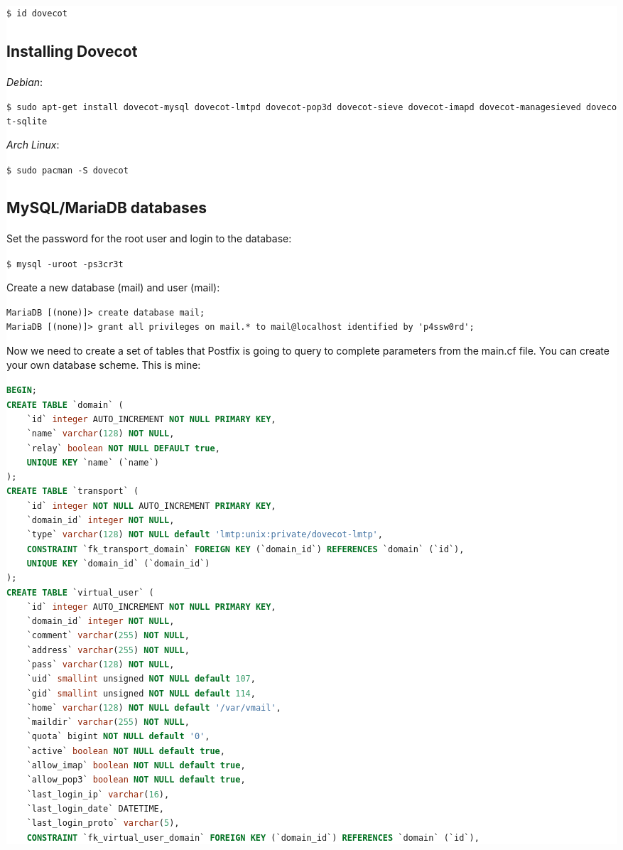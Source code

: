 ```
$ id dovecot
```

## Installing Dovecot
_Debian_:
```
$ sudo apt-get install dovecot-mysql dovecot-lmtpd dovecot-pop3d dovecot-sieve dovecot-imapd dovecot-managesieved dovecot-sqlite
```

_Arch Linux_:
```
$ sudo pacman -S dovecot
```


## MySQL/MariaDB databases
Set the password for the root user and login to the database:
```
$ mysql -uroot -ps3cr3t
```

Create a new database (mail) and user (mail):

```
MariaDB [(none)]> create database mail;
MariaDB [(none)]> grant all privileges on mail.* to mail@localhost identified by 'p4ssw0rd';
```

Now we need to create a set of tables that Postfix is going to query to complete parameters from the main.cf file.
You can create your own database scheme. This is mine:


```sql
BEGIN;
CREATE TABLE `domain` (
    `id` integer AUTO_INCREMENT NOT NULL PRIMARY KEY,
    `name` varchar(128) NOT NULL,
    `relay` boolean NOT NULL DEFAULT true,
    UNIQUE KEY `name` (`name`)
);
CREATE TABLE `transport` (
    `id` integer NOT NULL AUTO_INCREMENT PRIMARY KEY,
    `domain_id` integer NOT NULL,
    `type` varchar(128) NOT NULL default 'lmtp:unix:private/dovecot-lmtp',
    CONSTRAINT `fk_transport_domain` FOREIGN KEY (`domain_id`) REFERENCES `domain` (`id`),
    UNIQUE KEY `domain_id` (`domain_id`)
);
CREATE TABLE `virtual_user` (
    `id` integer AUTO_INCREMENT NOT NULL PRIMARY KEY,
    `domain_id` integer NOT NULL,
    `comment` varchar(255) NOT NULL,
    `address` varchar(255) NOT NULL,
    `pass` varchar(128) NOT NULL,
    `uid` smallint unsigned NOT NULL default 107,
    `gid` smallint unsigned NOT NULL default 114,
    `home` varchar(128) NOT NULL default '/var/vmail',
    `maildir` varchar(255) NOT NULL,
    `quota` bigint NOT NULL default '0',
    `active` boolean NOT NULL default true,
    `allow_imap` boolean NOT NULL default true,
    `allow_pop3` boolean NOT NULL default true,
    `last_login_ip` varchar(16),
    `last_login_date` DATETIME,
    `last_login_proto` varchar(5),
    CONSTRAINT `fk_virtual_user_domain` FOREIGN KEY (`domain_id`) REFERENCES `domain` (`id`),
```